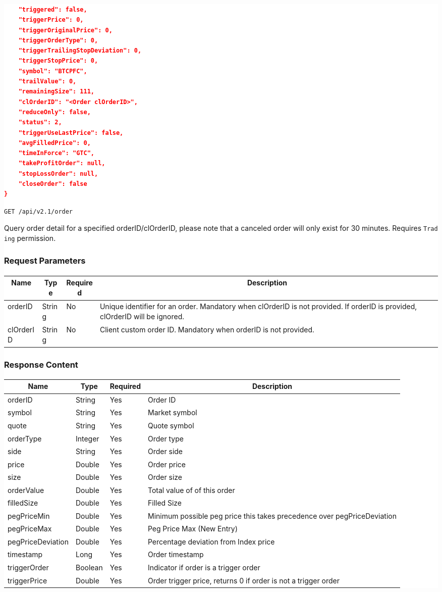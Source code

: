```json
    "triggered": false,
    "triggerPrice": 0,
    "triggerOriginalPrice": 0,
    "triggerOrderType": 0,
    "triggerTrailingStopDeviation": 0,
    "triggerStopPrice": 0,
    "symbol": "BTCPFC",
    "trailValue": 0,
    "remainingSize": 111,
    "clOrderID": "<Order clOrderID>",
    "reduceOnly": false,
    "status": 2,
    "triggerUseLastPrice": false,
    "avgFilledPrice": 0,
    "timeInForce": "GTC",
    "takeProfitOrder": null,
    "stopLossOrder": null,
    "closeOrder": false
}
```

`GET /api/v2.1/order` 

Query order detail for a specified orderID/clOrderID, please note that a canceled order will only exist for 30 minutes. Requires `Trading` permission.

### Request Parameters

| Name      | Type   | Required | Description                                                                                                                  |
| ---       | ---    | ---      | ---                                                                                                                          |
| orderID   | String | No       | Unique identifier for an order. Mandatory when clOrderID is not provided. If orderID is provided, clOrderID will be ignored. |
| clOrderID | String | No       | Client custom order ID. Mandatory when orderID is not provided.                                                              |

### Response Content

| Name                          | Type    | Required | Description                                                                            |
| ---                           | ---     | ---      | ---                                                                                    |
| orderID                       | String  | Yes      | Order ID                                                                               |
| symbol                        | String  | Yes      | Market symbol                                                                          |
| quote                         | String  | Yes      | Quote symbol                                                                           |
| orderType                     | Integer | Yes      | Order type                                                                             |
| side                          | String  | Yes      | Order side                                                                             |
| price                         | Double  | Yes      | Order price                                                                            |
| size                          | Double  | Yes      | Order size                                                                             |
| orderValue                    | Double  | Yes      | Total value of of this order                                                           |
| filledSize                    | Double  | Yes      | Filled Size                                                                            |
| pegPriceMin                   | Double  | Yes      | Minimum possible peg price this takes precedence over pegPriceDeviation                |
| pegPriceMax                   | Double  | Yes      | Peg Price Max (New Entry)                                                              |
| pegPriceDeviation             | Double  | Yes      | Percentage deviation from Index price                                                  |
| timestamp                     | Long    | Yes      | Order timestamp                                                                        |
| triggerOrder                  | Boolean | Yes      | Indicator if order is a trigger order                                                  |
| triggerPrice                  | Double  | Yes      | Order trigger price, returns 0 if order is not a trigger order                         |